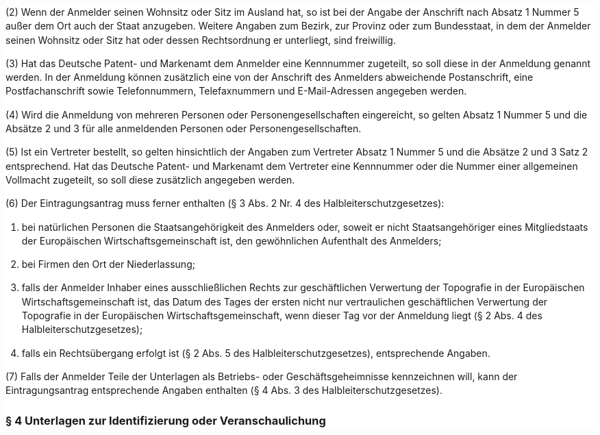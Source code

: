 


(2) Wenn der Anmelder seinen Wohnsitz oder Sitz im Ausland hat, so ist
bei der Angabe der Anschrift nach Absatz 1 Nummer 5 außer dem Ort auch
der Staat anzugeben. Weitere Angaben zum Bezirk, zur Provinz oder zum
Bundesstaat, in dem der Anmelder seinen Wohnsitz oder Sitz hat oder
dessen Rechtsordnung er unterliegt, sind freiwillig.

(3) Hat das Deutsche Patent- und Markenamt dem Anmelder eine
Kennnummer zugeteilt, so soll diese in der Anmeldung genannt werden.
In der Anmeldung können zusätzlich eine von der Anschrift des
Anmelders abweichende Postanschrift, eine Postfachanschrift sowie
Telefonnummern, Telefaxnummern und E-Mail-Adressen angegeben werden.

(4) Wird die Anmeldung von mehreren Personen oder
Personengesellschaften eingereicht, so gelten Absatz 1 Nummer 5 und
die Absätze 2 und 3 für alle anmeldenden Personen oder
Personengesellschaften.

(5) Ist ein Vertreter bestellt, so gelten hinsichtlich der Angaben zum
Vertreter Absatz 1 Nummer 5 und die Absätze 2 und 3 Satz 2
entsprechend. Hat das Deutsche Patent- und Markenamt dem Vertreter
eine Kennnummer oder die Nummer einer allgemeinen Vollmacht zugeteilt,
so soll diese zusätzlich angegeben werden.

(6) Der Eintragungsantrag muss ferner enthalten (§ 3 Abs. 2 Nr. 4 des
Halbleiterschutzgesetzes):

1.  bei natürlichen Personen die Staatsangehörigkeit des Anmelders oder,
    soweit er nicht Staatsangehöriger eines Mitgliedstaats der
    Europäischen Wirtschaftsgemeinschaft ist, den gewöhnlichen Aufenthalt
    des Anmelders;


2.  bei Firmen den Ort der Niederlassung;


3.  falls der Anmelder Inhaber eines ausschließlichen Rechts zur
    geschäftlichen Verwertung der Topografie in der Europäischen
    Wirtschaftsgemeinschaft ist, das Datum des Tages der ersten nicht nur
    vertraulichen geschäftlichen Verwertung der Topografie in der
    Europäischen Wirtschaftsgemeinschaft, wenn dieser Tag vor der
    Anmeldung liegt (§ 2 Abs. 4 des Halbleiterschutzgesetzes);


4.  falls ein Rechtsübergang erfolgt ist (§ 2 Abs. 5 des
    Halbleiterschutzgesetzes), entsprechende Angaben.




(7) Falls der Anmelder Teile der Unterlagen als Betriebs- oder
Geschäftsgeheimnisse kennzeichnen will, kann der Eintragungsantrag
entsprechende Angaben enthalten (§ 4 Abs. 3 des
Halbleiterschutzgesetzes).


### § 4 Unterlagen zur Identifizierung oder Veranschaulichung
